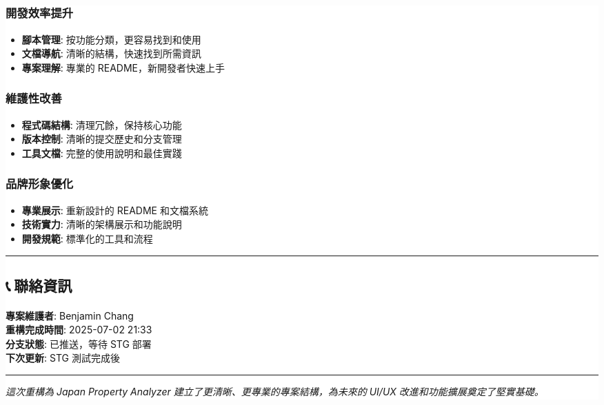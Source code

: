 ### 開發效率提升
- **腳本管理**: 按功能分類，更容易找到和使用
- **文檔導航**: 清晰的結構，快速找到所需資訊
- **專案理解**: 專業的 README，新開發者快速上手

### 維護性改善
- **程式碼結構**: 清理冗餘，保持核心功能
- **版本控制**: 清晰的提交歷史和分支管理
- **工具文檔**: 完整的使用說明和最佳實踐

### 品牌形象優化
- **專業展示**: 重新設計的 README 和文檔系統
- **技術實力**: 清晰的架構展示和功能說明
- **開發規範**: 標準化的工具和流程

---

## 📞 聯絡資訊

**專案維護者**: Benjamin Chang  
**重構完成時間**: 2025-07-02 21:33  
**分支狀態**: 已推送，等待 STG 部署  
**下次更新**: STG 測試完成後

---

*這次重構為 Japan Property Analyzer 建立了更清晰、更專業的專案結構，為未來的 UI/UX 改進和功能擴展奠定了堅實基礎。* 